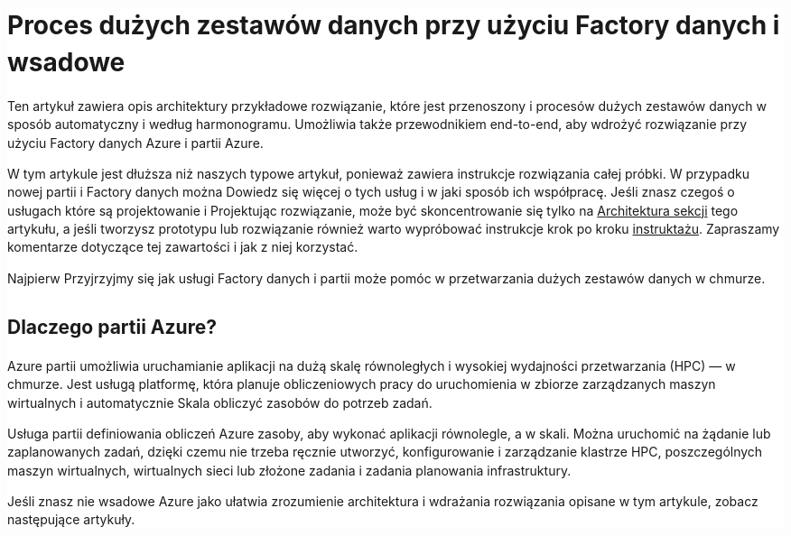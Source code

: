<properties
    pageTitle="Przetwarzanie dużych zestawów danych przy użyciu Factory danych i partii | Microsoft Azure"
    description="W tym artykule opisano sposób przetwarzania dużej ilości danych w potoku Azure Factory danych przy użyciu funkcji przetwarzanie równoległe partii Azure."
    services="data-factory"
    documentationCenter=""
    authors="spelluru"
    manager="jhubbard"
    editor="monicar"/>

<tags
    ms.service="data-factory"
    ms.workload="data-services"
    ms.tgt_pltfrm="na"
    ms.devlang="na"
    ms.topic="article"
    ms.date="10/17/2016"
    ms.author="spelluru"/>

# <a name="process-large-scale-datasets-using-data-factory-and-batch"></a>Proces dużych zestawów danych przy użyciu Factory danych i wsadowe
Ten artykuł zawiera opis architektury przykładowe rozwiązanie, które jest przenoszony i procesów dużych zestawów danych w sposób automatyczny i według harmonogramu. Umożliwia także przewodnikiem end-to-end, aby wdrożyć rozwiązanie przy użyciu Factory danych Azure i partii Azure. 

W tym artykule jest dłuższa niż naszych typowe artykuł, ponieważ zawiera instrukcje rozwiązania całej próbki. W przypadku nowej partii i Factory danych można Dowiedz się więcej o tych usług i w jaki sposób ich współpracę. Jeśli znasz czegoś o usługach które są projektowanie i Projektując rozwiązanie, może być skoncentrowanie się tylko na [Architektura sekcji](#architecture-of-sample-solution) tego artykułu, a jeśli tworzysz prototypu lub rozwiązanie również warto wypróbować instrukcje krok po kroku [instruktażu](#implementation-of-sample-solution). Zapraszamy komentarze dotyczące tej zawartości i jak z niej korzystać.

Najpierw Przyjrzyjmy się jak usługi Factory danych i partii może pomóc w przetwarzania dużych zestawów danych w chmurze.     

## <a name="why-azure-batch"></a>Dlaczego partii Azure?
Azure partii umożliwia uruchamianie aplikacji na dużą skalę równoległych i wysokiej wydajności przetwarzania (HPC) — w chmurze. Jest usługą platformę, która planuje obliczeniowych pracy do uruchomienia w zbiorze zarządzanych maszyn wirtualnych i automatycznie Skala obliczyć zasobów do potrzeb zadań.

Usługa partii definiowania obliczeń Azure zasoby, aby wykonać aplikacji równolegle, a w skali. Można uruchomić na żądanie lub zaplanowanych zadań, dzięki czemu nie trzeba ręcznie utworzyć, konfigurowanie i zarządzanie klastrze HPC, poszczególnych maszyn wirtualnych, wirtualnych sieci lub złożone zadania i zadania planowania infrastruktury.

Jeśli znasz nie wsadowe Azure jako ułatwia zrozumienie architektura i wdrażania rozwiązania opisane w tym artykule, zobacz następujące artykuły.   
